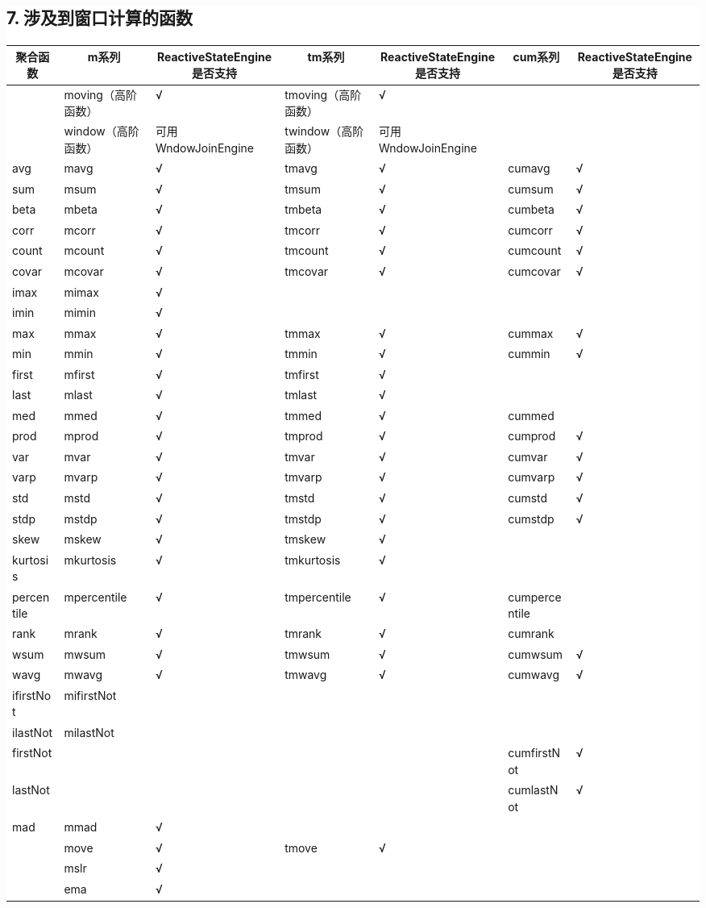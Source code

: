 ## 7. 涉及到窗口计算的函数

| 聚合函数 | m系列 | ReactiveStateEngine 是否支持 | tm系列 | ReactiveStateEngine 是否支持 | cum系列 | ReactiveStateEngine 是否支持 |
| --- | --- | --- | --- | --- | --- | --- |
|  | moving（高阶函数） | √ | tmoving（高阶函数） | √ |  |  |
|  | window（高阶函数） | 可用WndowJoinEngine | twindow（高阶函数） | 可用WndowJoinEngine |  |  |
| avg | mavg | √ | tmavg | √ | cumavg | √ |
| sum | msum | √ | tmsum | √ | cumsum | √ |
| beta | mbeta | √ | tmbeta | √ | cumbeta | √ |
| corr | mcorr | √ | tmcorr | √ | cumcorr | √ |
| count | mcount | √ | tmcount | √ | cumcount | √ |
| covar | mcovar | √ | tmcovar | √ | cumcovar | √ |
| imax | mimax | √ |  |  |  |  |
| imin | mimin | √ |  |  |  |  |
| max | mmax | √ | tmmax | √ | cummax | √ |
| min | mmin | √ | tmmin | √ | cummin | √ |
| first | mfirst | √ | tmfirst | √ |  |  |
| last | mlast | √ | tmlast | √ |  |  |
| med | mmed | √ | tmmed | √ | cummed |  |
| prod | mprod | √ | tmprod | √ | cumprod | √ |
| var | mvar | √ | tmvar | √ | cumvar | √ |
| varp | mvarp | √ | tmvarp | √ | cumvarp | √ |
| std | mstd | √ | tmstd | √ | cumstd | √ |
| stdp | mstdp | √ | tmstdp | √ | cumstdp | √ |
| skew | mskew | √ | tmskew | √ |  |  |
| kurtosis | mkurtosis | √ | tmkurtosis | √ |  |  |
| percentile | mpercentile | √ | tmpercentile | √ | cumpercentile |  |
| rank | mrank | √ | tmrank | √ | cumrank |  |
| wsum | mwsum | √ | tmwsum | √ | cumwsum | √ |
| wavg | mwavg | √ | tmwavg | √ | cumwavg | √ |
| ifirstNot | mifirstNot |  |  |  |  |  |
| ilastNot | milastNot |  |  |  |  |  |
| firstNot |  |  |  |  | cumfirstNot | √ |
| lastNot |  |  |  |  | cumlastNot | √ |
| mad | mmad | √ |  |  |  |  |
|  | move | √ | tmove | √ |  |  |
|  | mslr | √ |  |  |  |  |
|  | ema | √ |  |  |  |  |